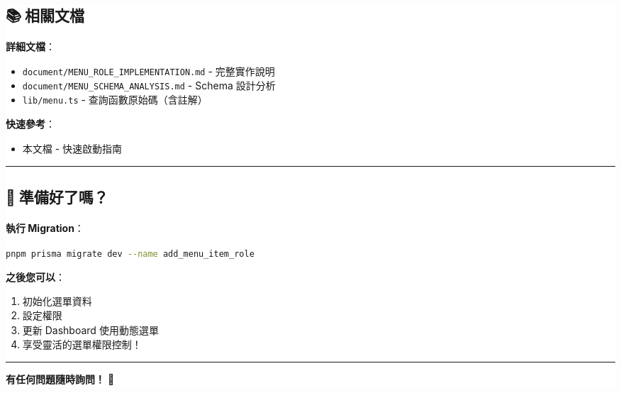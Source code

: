 
## 📚 相關文檔

**詳細文檔**：
- `document/MENU_ROLE_IMPLEMENTATION.md` - 完整實作說明
- `document/MENU_SCHEMA_ANALYSIS.md` - Schema 設計分析
- `lib/menu.ts` - 查詢函數原始碼（含註解）

**快速參考**：
- 本文檔 - 快速啟動指南

---

## 🚀 準備好了嗎？

**執行 Migration**：
```bash
pnpm prisma migrate dev --name add_menu_item_role
```

**之後您可以**：
1. 初始化選單資料
2. 設定權限
3. 更新 Dashboard 使用動態選單
4. 享受靈活的選單權限控制！

---

**有任何問題隨時詢問！** 🎉
